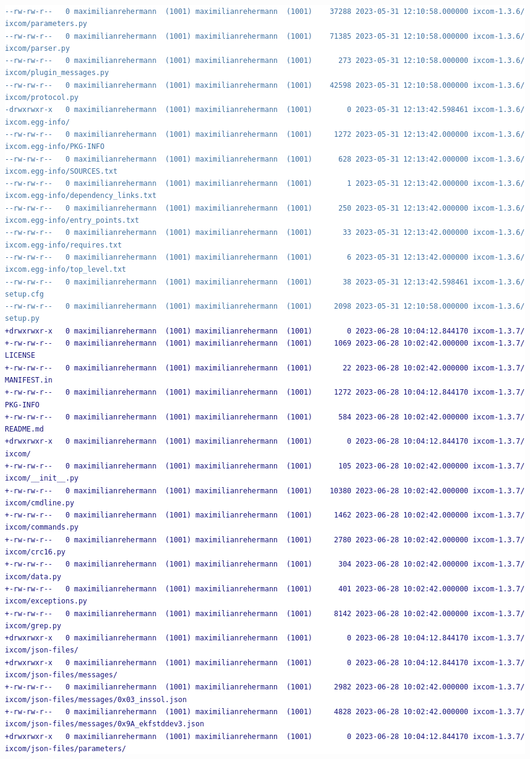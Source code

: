 ```diff
--rw-rw-r--   0 maximilianrehermann  (1001) maximilianrehermann  (1001)    37288 2023-05-31 12:10:58.000000 ixcom-1.3.6/ixcom/parameters.py
--rw-rw-r--   0 maximilianrehermann  (1001) maximilianrehermann  (1001)    71385 2023-05-31 12:10:58.000000 ixcom-1.3.6/ixcom/parser.py
--rw-rw-r--   0 maximilianrehermann  (1001) maximilianrehermann  (1001)      273 2023-05-31 12:10:58.000000 ixcom-1.3.6/ixcom/plugin_messages.py
--rw-rw-r--   0 maximilianrehermann  (1001) maximilianrehermann  (1001)    42598 2023-05-31 12:10:58.000000 ixcom-1.3.6/ixcom/protocol.py
-drwxrwxr-x   0 maximilianrehermann  (1001) maximilianrehermann  (1001)        0 2023-05-31 12:13:42.598461 ixcom-1.3.6/ixcom.egg-info/
--rw-rw-r--   0 maximilianrehermann  (1001) maximilianrehermann  (1001)     1272 2023-05-31 12:13:42.000000 ixcom-1.3.6/ixcom.egg-info/PKG-INFO
--rw-rw-r--   0 maximilianrehermann  (1001) maximilianrehermann  (1001)      628 2023-05-31 12:13:42.000000 ixcom-1.3.6/ixcom.egg-info/SOURCES.txt
--rw-rw-r--   0 maximilianrehermann  (1001) maximilianrehermann  (1001)        1 2023-05-31 12:13:42.000000 ixcom-1.3.6/ixcom.egg-info/dependency_links.txt
--rw-rw-r--   0 maximilianrehermann  (1001) maximilianrehermann  (1001)      250 2023-05-31 12:13:42.000000 ixcom-1.3.6/ixcom.egg-info/entry_points.txt
--rw-rw-r--   0 maximilianrehermann  (1001) maximilianrehermann  (1001)       33 2023-05-31 12:13:42.000000 ixcom-1.3.6/ixcom.egg-info/requires.txt
--rw-rw-r--   0 maximilianrehermann  (1001) maximilianrehermann  (1001)        6 2023-05-31 12:13:42.000000 ixcom-1.3.6/ixcom.egg-info/top_level.txt
--rw-rw-r--   0 maximilianrehermann  (1001) maximilianrehermann  (1001)       38 2023-05-31 12:13:42.598461 ixcom-1.3.6/setup.cfg
--rw-rw-r--   0 maximilianrehermann  (1001) maximilianrehermann  (1001)     2098 2023-05-31 12:10:58.000000 ixcom-1.3.6/setup.py
+drwxrwxr-x   0 maximilianrehermann  (1001) maximilianrehermann  (1001)        0 2023-06-28 10:04:12.844170 ixcom-1.3.7/
+-rw-rw-r--   0 maximilianrehermann  (1001) maximilianrehermann  (1001)     1069 2023-06-28 10:02:42.000000 ixcom-1.3.7/LICENSE
+-rw-rw-r--   0 maximilianrehermann  (1001) maximilianrehermann  (1001)       22 2023-06-28 10:02:42.000000 ixcom-1.3.7/MANIFEST.in
+-rw-rw-r--   0 maximilianrehermann  (1001) maximilianrehermann  (1001)     1272 2023-06-28 10:04:12.844170 ixcom-1.3.7/PKG-INFO
+-rw-rw-r--   0 maximilianrehermann  (1001) maximilianrehermann  (1001)      584 2023-06-28 10:02:42.000000 ixcom-1.3.7/README.md
+drwxrwxr-x   0 maximilianrehermann  (1001) maximilianrehermann  (1001)        0 2023-06-28 10:04:12.844170 ixcom-1.3.7/ixcom/
+-rw-rw-r--   0 maximilianrehermann  (1001) maximilianrehermann  (1001)      105 2023-06-28 10:02:42.000000 ixcom-1.3.7/ixcom/__init__.py
+-rw-rw-r--   0 maximilianrehermann  (1001) maximilianrehermann  (1001)    10380 2023-06-28 10:02:42.000000 ixcom-1.3.7/ixcom/cmdline.py
+-rw-rw-r--   0 maximilianrehermann  (1001) maximilianrehermann  (1001)     1462 2023-06-28 10:02:42.000000 ixcom-1.3.7/ixcom/commands.py
+-rw-rw-r--   0 maximilianrehermann  (1001) maximilianrehermann  (1001)     2780 2023-06-28 10:02:42.000000 ixcom-1.3.7/ixcom/crc16.py
+-rw-rw-r--   0 maximilianrehermann  (1001) maximilianrehermann  (1001)      304 2023-06-28 10:02:42.000000 ixcom-1.3.7/ixcom/data.py
+-rw-rw-r--   0 maximilianrehermann  (1001) maximilianrehermann  (1001)      401 2023-06-28 10:02:42.000000 ixcom-1.3.7/ixcom/exceptions.py
+-rw-rw-r--   0 maximilianrehermann  (1001) maximilianrehermann  (1001)     8142 2023-06-28 10:02:42.000000 ixcom-1.3.7/ixcom/grep.py
+drwxrwxr-x   0 maximilianrehermann  (1001) maximilianrehermann  (1001)        0 2023-06-28 10:04:12.844170 ixcom-1.3.7/ixcom/json-files/
+drwxrwxr-x   0 maximilianrehermann  (1001) maximilianrehermann  (1001)        0 2023-06-28 10:04:12.844170 ixcom-1.3.7/ixcom/json-files/messages/
+-rw-rw-r--   0 maximilianrehermann  (1001) maximilianrehermann  (1001)     2982 2023-06-28 10:02:42.000000 ixcom-1.3.7/ixcom/json-files/messages/0x03_inssol.json
+-rw-rw-r--   0 maximilianrehermann  (1001) maximilianrehermann  (1001)     4828 2023-06-28 10:02:42.000000 ixcom-1.3.7/ixcom/json-files/messages/0x9A_ekfstddev3.json
+drwxrwxr-x   0 maximilianrehermann  (1001) maximilianrehermann  (1001)        0 2023-06-28 10:04:12.844170 ixcom-1.3.7/ixcom/json-files/parameters/
```